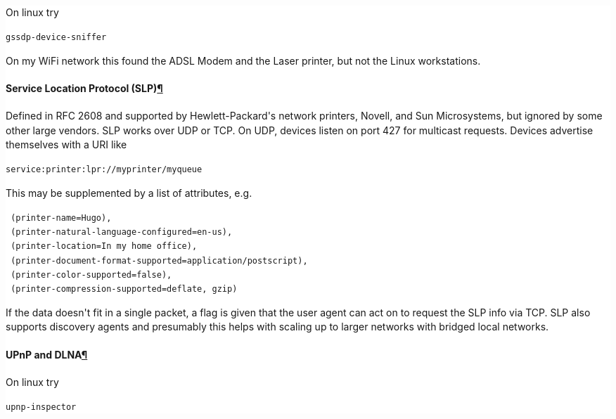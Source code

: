 On linux try

    gssdp-device-sniffer

On my WiFi network this found the ADSL Modem and the Laser printer, but
not the Linux workstations.

#### Service Location Protocol (SLP)[¶](#Service-Location-Protocol-SLP)

Defined in RFC 2608 and supported by Hewlett-Packard's network printers,
Novell, and Sun Microsystems, but ignored by some other large vendors.
SLP works over UDP or TCP. On UDP, devices listen on port 427 for
multicast requests. Devices advertise themselves with a URI like

    service:printer:lpr://myprinter/myqueue

This may be supplemented by a list of attributes, e.g.

     (printer-name=Hugo),
     (printer-natural-language-configured=en-us),
     (printer-location=In my home office),
     (printer-document-format-supported=application/postscript),
     (printer-color-supported=false),
     (printer-compression-supported=deflate, gzip)

If the data doesn't fit in a single packet, a flag is given that the
user agent can act on to request the SLP info via TCP. SLP also supports
discovery agents and presumably this helps with scaling up to larger
networks with bridged local networks.

#### UPnP and DLNA[¶](#UPnP-and-DLNA)

On linux try

    upnp-inspector


